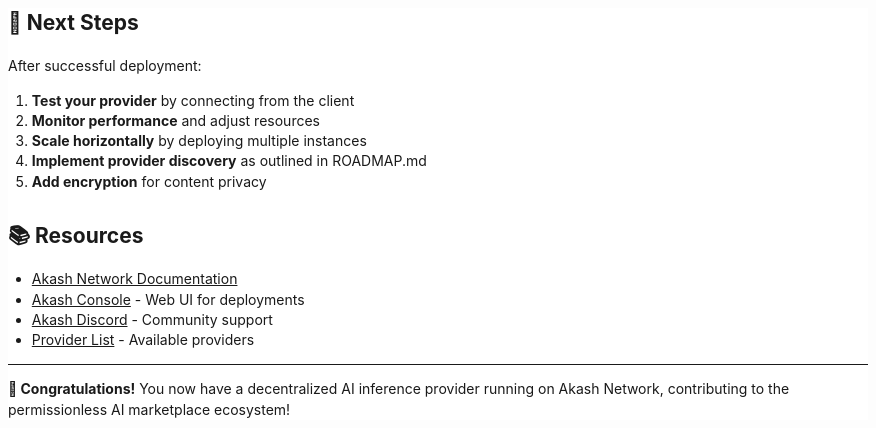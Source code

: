 ## 🎯 Next Steps

After successful deployment:

1. **Test your provider** by connecting from the client
2. **Monitor performance** and adjust resources
3. **Scale horizontally** by deploying multiple instances
4. **Implement provider discovery** as outlined in ROADMAP.md
5. **Add encryption** for content privacy

## 📚 Resources

- [Akash Network Documentation](https://docs.akash.network)
- [Akash Console](https://console.akash.network) - Web UI for deployments
- [Akash Discord](https://discord.gg/akash) - Community support
- [Provider List](https://stats.akash.network) - Available providers

---

**🎉 Congratulations!** You now have a decentralized AI inference provider running on Akash Network, contributing to the permissionless AI marketplace ecosystem! 